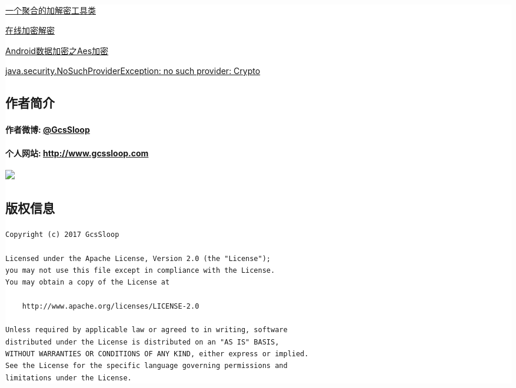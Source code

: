 [一个聚合的加解密工具类](http://blog.csdn.net/gzejia/article/details/52755332) 

[在线加密解密](http://tool.oschina.net/encrypt?type=2)

[Android数据加密之Aes加密](http://www.cnblogs.com/whoislcj/p/5473030.html)

[java.security.NoSuchProviderException: no such provider: Crypto](https://my.oschina.net/yaly/blog/856362)



## 作者简介

#### 作者微博: [@GcsSloop](http://weibo.com/GcsSloop)

#### 个人网站: http://www.gcssloop.com

<a href="http://www.gcssloop.com/info/about/" target="_blank"> <img src="http://ww4.sinaimg.cn/large/005Xtdi2gw1f1qn89ihu3j315o0dwwjc.jpg" width="300"/> </a>


## 版权信息

```
Copyright (c) 2017 GcsSloop

Licensed under the Apache License, Version 2.0 (the "License");
you may not use this file except in compliance with the License.
You may obtain a copy of the License at

    http://www.apache.org/licenses/LICENSE-2.0

Unless required by applicable law or agreed to in writing, software
distributed under the License is distributed on an "AS IS" BASIS,
WITHOUT WARRANTIES OR CONDITIONS OF ANY KIND, either express or implied.
See the License for the specific language governing permissions and
limitations under the License.
```